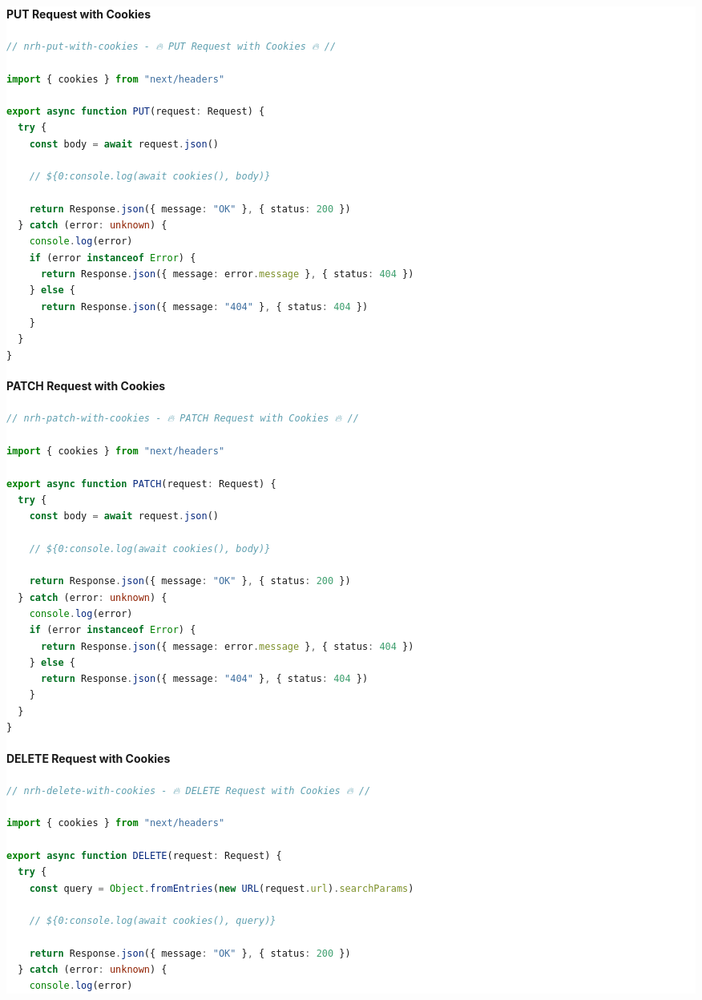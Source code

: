 #### PUT Request with Cookies

```ts
// nrh-put-with-cookies - 🔥 PUT Request with Cookies 🔥 //

import { cookies } from "next/headers"

export async function PUT(request: Request) {
  try {
    const body = await request.json()

    // ${0:console.log(await cookies(), body)}

    return Response.json({ message: "OK" }, { status: 200 })
  } catch (error: unknown) {
    console.log(error)
    if (error instanceof Error) {
      return Response.json({ message: error.message }, { status: 404 })
    } else {
      return Response.json({ message: "404" }, { status: 404 })
    }
  }
}
```

#### PATCH Request with Cookies

```ts
// nrh-patch-with-cookies - 🔥 PATCH Request with Cookies 🔥 //

import { cookies } from "next/headers"

export async function PATCH(request: Request) {
  try {
    const body = await request.json()

    // ${0:console.log(await cookies(), body)}

    return Response.json({ message: "OK" }, { status: 200 })
  } catch (error: unknown) {
    console.log(error)
    if (error instanceof Error) {
      return Response.json({ message: error.message }, { status: 404 })
    } else {
      return Response.json({ message: "404" }, { status: 404 })
    }
  }
}
```

#### DELETE Request with Cookies

```ts
// nrh-delete-with-cookies - 🔥 DELETE Request with Cookies 🔥 //

import { cookies } from "next/headers"

export async function DELETE(request: Request) {
  try {
    const query = Object.fromEntries(new URL(request.url).searchParams)

    // ${0:console.log(await cookies(), query)}

    return Response.json({ message: "OK" }, { status: 200 })
  } catch (error: unknown) {
    console.log(error)
```